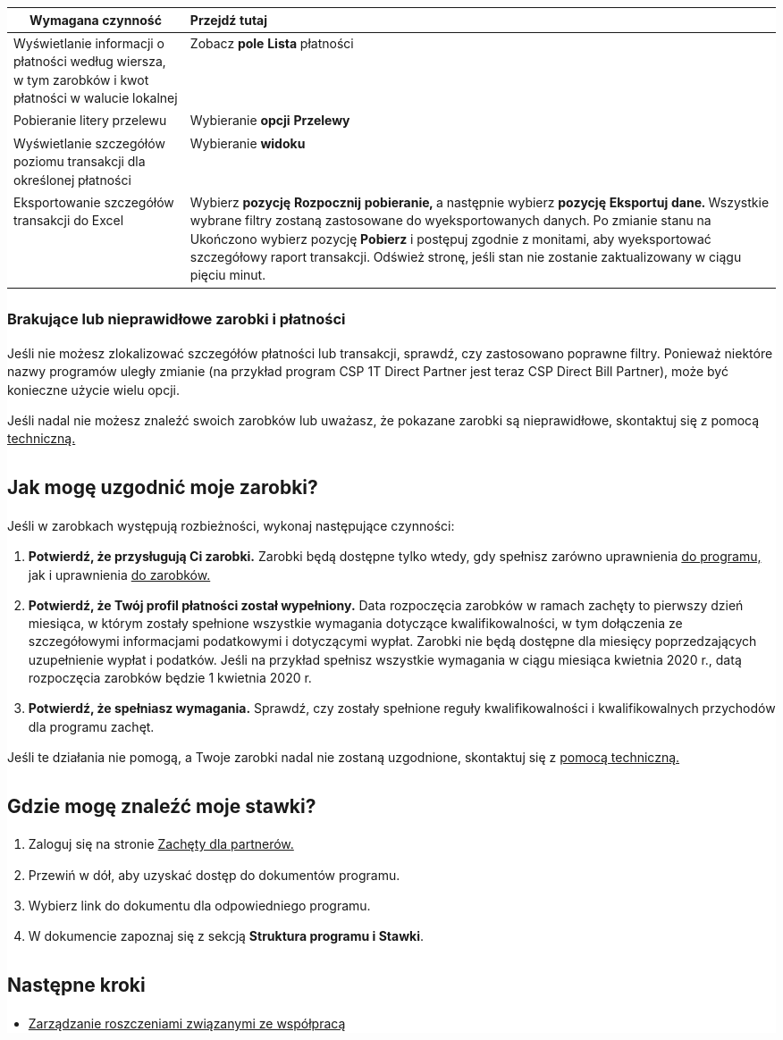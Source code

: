 | Wymagana czynność | Przejdź tutaj |
| ------ | :----------- |
| Wyświetlanie informacji o płatności według wiersza, w tym zarobków i kwot płatności w walucie lokalnej  | Zobacz **pole Lista** płatności   |
| Pobieranie litery przelewu   |  Wybieranie **opcji Przelewy**  |
| Wyświetlanie szczegółów poziomu transakcji dla określonej płatności |  Wybieranie **widoku**  |
| Eksportowanie szczegółów transakcji do Excel  |  Wybierz **pozycję Rozpocznij pobieranie,** a następnie wybierz **pozycję Eksportuj dane.** Wszystkie wybrane filtry zostaną zastosowane do wyeksportowanych danych. Po zmianie stanu na Ukończono wybierz pozycję **Pobierz** i postępuj zgodnie z monitami, aby wyeksportować szczegółowy raport transakcji. Odśwież stronę, jeśli stan nie zostanie zaktualizowany w ciągu pięciu minut.  |

### <a name="missing-or-incorrect-earnings-and-payments"></a>Brakujące lub nieprawidłowe zarobki i płatności

Jeśli nie możesz zlokalizować szczegółów płatności lub transakcji, sprawdź, czy zastosowano poprawne filtry. Ponieważ niektóre nazwy programów uległy zmianie (na przykład program CSP 1T Direct Partner jest teraz CSP Direct Bill Partner), może być konieczne użycie wielu opcji.

Jeśli nadal nie możesz znaleźć swoich zarobków lub uważasz, że pokazane zarobki są nieprawidłowe, skontaktuj się z pomocą [techniczną.](https://partner.microsoft.com/dashboard/support/incentives/servicerequests?category=incentives)

## <a name="how-do-i-reconcile-my-earnings"></a>Jak mogę uzgodnić moje zarobki?

Jeśli w zarobkach występują rozbieżności, wykonaj następujące czynności:

1. **Potwierdź, że przysługują Ci zarobki.**  Zarobki będą dostępne tylko wtedy, gdy spełnisz zarówno uprawnienia [do programu,](incentives-determined-your-program-eligibility.md) jak i uprawnienia [do zarobków.](incentives-confirm-your-earnings-eligibility.md)

2. **Potwierdź, że Twój profil płatności został wypełniony.**  Data rozpoczęcia zarobków w ramach zachęty to pierwszy dzień miesiąca, w którym zostały spełnione wszystkie wymagania dotyczące kwalifikowalności, w tym dołączenia ze szczegółowymi informacjami podatkowymi i dotyczącymi wypłat. Zarobki nie będą dostępne dla miesięcy poprzedzających uzupełnienie wypłat i podatków. Jeśli na przykład spełnisz wszystkie wymagania w ciągu miesiąca kwietnia 2020 r., datą rozpoczęcia zarobków będzie 1 kwietnia 2020 r. 

3. **Potwierdź, że spełniasz wymagania.**  Sprawdź, czy zostały spełnione [](#my-payment-is-missing-or-incorrect) reguły kwalifikowalności i kwalifikowalnych przychodów dla programu zachęt.

Jeśli te działania nie pomogą, a Twoje zarobki nadal nie zostaną uzgodnione, skontaktuj się z [pomocą techniczną.](https://partner.microsoft.com/dashboard/support/incentives/servicerequests?category=incentives)

## <a name="where-can-i-find-my-rates"></a>Gdzie mogę znaleźć moje stawki?

1. Zaloguj się na stronie [Zachęty dla partnerów.](https://partner.microsoft.com/membership/partner-incentives)

2. Przewiń w dół, aby uzyskać dostęp do dokumentów programu.

3. Wybierz link do dokumentu dla odpowiedniego programu.

4. W dokumencie zapoznaj się z sekcją **Struktura programu i Stawki**.

## <a name="next-steps"></a>Następne kroki

- [Zarządzanie roszczeniami związanymi ze współpracą](incentives-managing-co-op-claims.md)
